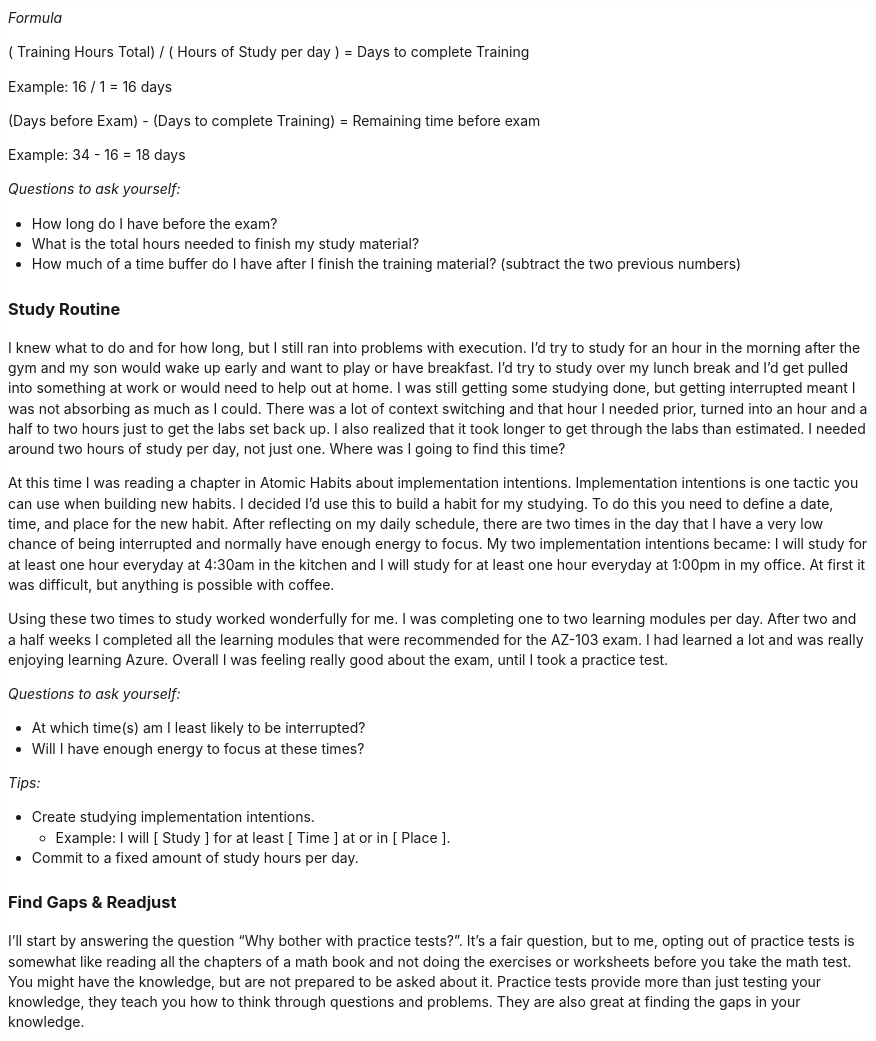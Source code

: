 _Formula_

( Training Hours Total) / ( Hours of Study per day )  = Days to complete Training

Example: 16 / 1 = 16 days

(Days before Exam) - (Days to complete Training) = Remaining time before exam

Example: 34 - 16 = 18 days

_Questions to ask yourself:_

* How long do I have before the exam?
* What is the total hours needed to finish my study material?
* How much of a time buffer do I have after I finish the training material? (subtract the two previous numbers) 

### Study Routine

I knew what to do and for how long, but I still ran into problems with execution. I’d try to study for an hour in the morning after the gym and my son would wake up early and want to play or have breakfast. I’d try to study over my lunch break and I’d get pulled into something at work or would need to help out at home. I was still getting some studying done, but getting interrupted meant I was not absorbing as much as I could. There was a lot of context switching and that hour I needed prior, turned into an hour and a half to two hours just to get the labs set back up. I also realized that it took longer to get through the labs than estimated. I needed around two hours of study per day, not just one. Where was I going to find this time?

At this time I was reading a chapter in Atomic Habits about implementation intentions. Implementation intentions is one tactic you can use when building new habits. I decided I’d use this to build a habit for my studying. To do this you need to define a date, time, and place for the new habit. After reflecting on my daily schedule, there are two times in the day that I have a very low chance of being interrupted and normally have enough energy to focus. My two implementation intentions became: I will study for at least one hour everyday at 4:30am in the kitchen and I will study for at least one hour everyday at 1:00pm in my office. At first it was difficult, but anything is possible with coffee. 

Using these two times to study worked wonderfully for me. I was completing one to two learning modules per day. After two and a half weeks I completed all the learning modules that were recommended for the AZ-103 exam. I had learned a lot and was really enjoying learning Azure. Overall I was feeling really good about the exam, until I took a practice test.

_Questions to ask yourself:_

* At which time(s) am I least likely to be interrupted?
* Will I have enough energy to focus at these times?

_Tips:_

* Create studying implementation intentions.
    * Example: I will [ Study ] for at least [ Time ] at or in [ Place ].
* Commit to a fixed amount of study hours per day.

### Find Gaps & Readjust

I’ll start by answering the question “Why bother with practice tests?”. It’s a fair question, but to me, opting out of practice tests is somewhat like reading all the chapters of a math book and not doing the exercises or worksheets before you take the math test. You might have the knowledge, but are not prepared to be asked about it. Practice tests provide more than just testing your knowledge, they teach you how to think through questions and problems. They are also great at finding the gaps in your knowledge. 

